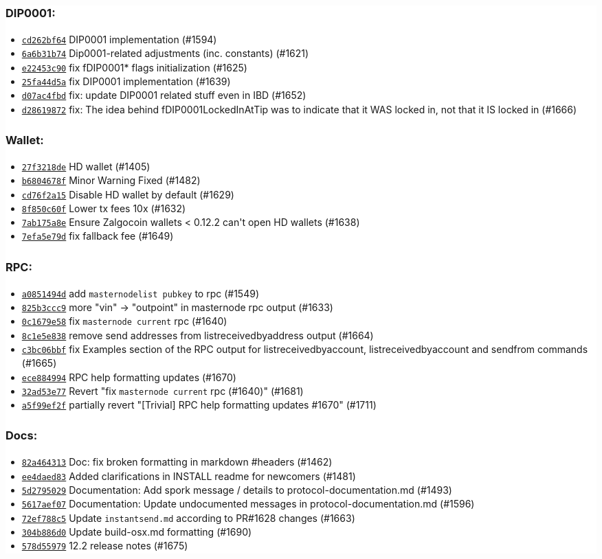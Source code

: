 ### DIP0001:
- [`cd262bf64`](https://github.com/EnricoBotassa/zalgocoin/commit/cd262bf64) DIP0001 implementation (#1594)
- [`6a6b31b74`](https://github.com/EnricoBotassa/zalgocoin/commit/6a6b31b74) Dip0001-related adjustments (inc. constants) (#1621)
- [`e22453c90`](https://github.com/EnricoBotassa/zalgocoin/commit/e22453c90) fix fDIP0001* flags initialization (#1625)
- [`25fa44d5a`](https://github.com/EnricoBotassa/zalgocoin/commit/25fa44d5a) fix DIP0001 implementation (#1639)
- [`d07ac4fbd`](https://github.com/EnricoBotassa/zalgocoin/commit/d07ac4fbd) fix: update DIP0001 related stuff even in IBD (#1652)
- [`d28619872`](https://github.com/EnricoBotassa/zalgocoin/commit/d28619872) fix: The idea behind fDIP0001LockedInAtTip was to indicate that it WAS locked in, not that it IS locked in (#1666)

### Wallet:
- [`27f3218de`](https://github.com/EnricoBotassa/zalgocoin/commit/27f3218de) HD wallet (#1405)
- [`b6804678f`](https://github.com/EnricoBotassa/zalgocoin/commit/b6804678f) Minor Warning Fixed (#1482)
- [`cd76f2a15`](https://github.com/EnricoBotassa/zalgocoin/commit/cd76f2a15) Disable HD wallet by default (#1629)
- [`8f850c60f`](https://github.com/EnricoBotassa/zalgocoin/commit/8f850c60f) Lower tx fees 10x (#1632)
- [`7ab175a8e`](https://github.com/EnricoBotassa/zalgocoin/commit/7ab175a8e) Ensure Zalgocoin wallets < 0.12.2 can't open HD wallets (#1638)
- [`7efa5e79d`](https://github.com/EnricoBotassa/zalgocoin/commit/7efa5e79d) fix fallback fee (#1649)

### RPC:
- [`a0851494d`](https://github.com/EnricoBotassa/zalgocoin/commit/a0851494d) add `masternodelist pubkey` to rpc (#1549)
- [`825b3ccc9`](https://github.com/EnricoBotassa/zalgocoin/commit/825b3ccc9) more "vin" -> "outpoint" in masternode rpc output (#1633)
- [`0c1679e58`](https://github.com/EnricoBotassa/zalgocoin/commit/0c1679e58) fix `masternode current` rpc (#1640)
- [`8c1e5e838`](https://github.com/EnricoBotassa/zalgocoin/commit/8c1e5e838) remove send addresses from listreceivedbyaddress output (#1664)
- [`c3bc06bbf`](https://github.com/EnricoBotassa/zalgocoin/commit/c3bc06bbf) fix Examples section of the RPC output for listreceivedbyaccount, listreceivedbyaccount and sendfrom commands (#1665)
- [`ece884994`](https://github.com/EnricoBotassa/zalgocoin/commit/ece884994) RPC help formatting updates (#1670)
- [`32ad53e77`](https://github.com/EnricoBotassa/zalgocoin/commit/32ad53e77) Revert "fix `masternode current` rpc (#1640)" (#1681)
- [`a5f99ef2f`](https://github.com/EnricoBotassa/zalgocoin/commit/a5f99ef2f) partially revert "[Trivial] RPC help formatting updates #1670" (#1711)

### Docs:
- [`82a464313`](https://github.com/EnricoBotassa/zalgocoin/commit/82a464313) Doc: fix broken formatting in markdown #headers (#1462)
- [`ee4daed83`](https://github.com/EnricoBotassa/zalgocoin/commit/ee4daed83) Added clarifications in INSTALL readme for newcomers (#1481)
- [`5d2795029`](https://github.com/EnricoBotassa/zalgocoin/commit/5d2795029) Documentation: Add spork message / details to protocol-documentation.md (#1493)
- [`5617aef07`](https://github.com/EnricoBotassa/zalgocoin/commit/5617aef07) Documentation: Update undocumented messages in protocol-documentation.md  (#1596)
- [`72ef788c5`](https://github.com/EnricoBotassa/zalgocoin/commit/72ef788c5) Update `instantsend.md` according to PR#1628 changes (#1663)
- [`304b886d0`](https://github.com/EnricoBotassa/zalgocoin/commit/304b886d0) Update build-osx.md formatting (#1690)
- [`578d55979`](https://github.com/EnricoBotassa/zalgocoin/commit/578d55979) 12.2 release notes (#1675)
